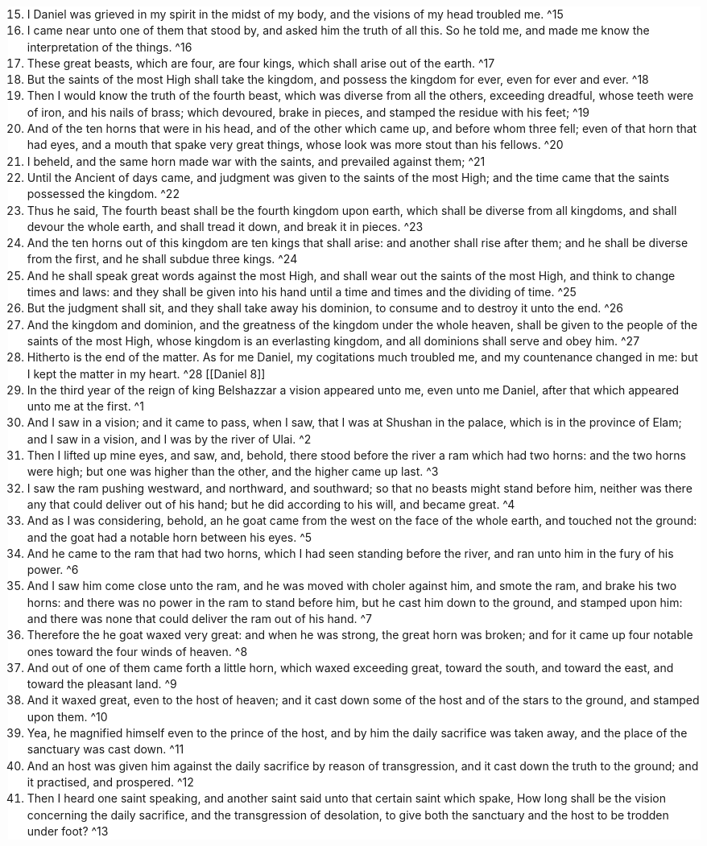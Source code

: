  15. I Daniel was grieved in my spirit in the midst of my body, and the visions of my head troubled me. ^15
 16. I came near unto one of them that stood by, and asked him the truth of all this. So he told me, and made me know the interpretation of the things. ^16
 17. These great beasts, which are four, are four kings, which shall arise out of the earth. ^17
 18. But the saints of the most High shall take the kingdom, and possess the kingdom for ever, even for ever and ever. ^18
 19. Then I would know the truth of the fourth beast, which was diverse from all the others, exceeding dreadful, whose teeth were of iron, and his nails of brass; which devoured, brake in pieces, and stamped the residue with his feet; ^19
 20. And of the ten horns that were in his head, and of the other which came up, and before whom three fell; even of that horn that had eyes, and a mouth that spake very great things, whose look was more stout than his fellows. ^20
 21. I beheld, and the same horn made war with the saints, and prevailed against them; ^21
 22. Until the Ancient of days came, and judgment was given to the saints of the most High; and the time came that the saints possessed the kingdom. ^22
 23. Thus he said, The fourth beast shall be the fourth kingdom upon earth, which shall be diverse from all kingdoms, and shall devour the whole earth, and shall tread it down, and break it in pieces. ^23
 24. And the ten horns out of this kingdom are ten kings that shall arise: and another shall rise after them; and he shall be diverse from the first, and he shall subdue three kings. ^24
 25. And he shall speak great words against the most High, and shall wear out the saints of the most High, and think to change times and laws: and they shall be given into his hand until a time and times and the dividing of time. ^25
 26. But the judgment shall sit, and they shall take away his dominion, to consume and to destroy it unto the end. ^26
 27. And the kingdom and dominion, and the greatness of the kingdom under the whole heaven, shall be given to the people of the saints of the most High, whose kingdom is an everlasting kingdom, and all dominions shall serve and obey him. ^27
 28. Hitherto is the end of the matter. As for me Daniel, my cogitations much troubled me, and my countenance changed in me: but I kept the matter in my heart. ^28
 [[Daniel 8]]
 1. In the third year of the reign of king Belshazzar a vision appeared unto me, even unto me Daniel, after that which appeared unto me at the first. ^1
 2. And I saw in a vision; and it came to pass, when I saw, that I was at Shushan in the palace, which is in the province of Elam; and I saw in a vision, and I was by the river of Ulai. ^2
 3. Then I lifted up mine eyes, and saw, and, behold, there stood before the river a ram which had two horns: and the two horns were high; but one was higher than the other, and the higher came up last. ^3
 4. I saw the ram pushing westward, and northward, and southward; so that no beasts might stand before him, neither was there any that could deliver out of his hand; but he did according to his will, and became great. ^4
 5. And as I was considering, behold, an he goat came from the west on the face of the whole earth, and touched not the ground: and the goat had a notable horn between his eyes. ^5
 6. And he came to the ram that had two horns, which I had seen standing before the river, and ran unto him in the fury of his power. ^6
 7. And I saw him come close unto the ram, and he was moved with choler against him, and smote the ram, and brake his two horns: and there was no power in the ram to stand before him, but he cast him down to the ground, and stamped upon him: and there was none that could deliver the ram out of his hand. ^7
 8. Therefore the he goat waxed very great: and when he was strong, the great horn was broken; and for it came up four notable ones toward the four winds of heaven. ^8
 9. And out of one of them came forth a little horn, which waxed exceeding great, toward the south, and toward the east, and toward the pleasant land. ^9
 10. And it waxed great, even to the host of heaven; and it cast down some of the host and of the stars to the ground, and stamped upon them. ^10
 11. Yea, he magnified himself even to the prince of the host, and by him the daily sacrifice was taken away, and the place of the sanctuary was cast down. ^11
 12. And an host was given him against the daily sacrifice by reason of transgression, and it cast down the truth to the ground; and it practised, and prospered. ^12
 13. Then I heard one saint speaking, and another saint said unto that certain saint which spake, How long shall be the vision concerning the daily sacrifice, and the transgression of desolation, to give both the sanctuary and the host to be trodden under foot? ^13